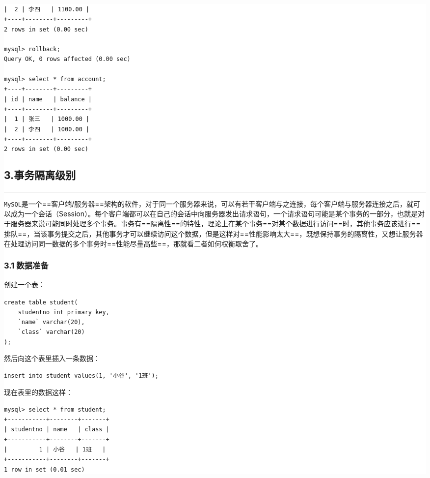 ```mysql
|  2 | 李四   | 1100.00 |
+----+--------+---------+
2 rows in set (0.00 sec)

mysql> rollback;
Query OK, 0 rows affected (0.00 sec)

mysql> select * from account;
+----+--------+---------+
| id | name   | balance |
+----+--------+---------+
|  1 | 张三   | 1000.00 |
|  2 | 李四   | 1000.00 |
+----+--------+---------+
2 rows in set (0.00 sec)
```

## 3.事务隔离级别

---

`MySQL`是一个==客户端/服务器==架构的软件，对于同一个服务器来说，可以有若干客户端与之连接，每个客户端与服务器连接之后，就可以成为一个会话（Session）。每个客户端都可以在自己的会话中向服务器发出请求语句，一个请求语句可能是某个事务的一部分，也就是对于服务器来说可能同时处理多个事务。事务有==隔离性==的特性，理论上在某个事务==对某个数据进行访问==时，其他事务应该进行==排队==，当该事务提交之后，其他事务才可以继续访问这个数据，但是这样对==性能影响太大==，既想保持事务的隔离性，又想让服务器在处理访问同一数据的多个事务时==性能尽量高些==，那就看二者如何权衡取舍了。

### 3.1 数据准备

创建一个表：

```mysql
create table student(
	studentno int primary key,
    `name` varchar(20),
    `class` varchar(20)
);
```

然后向这个表里插入一条数据：

```mysql
insert into student values(1, '小谷', '1班');
```

现在表里的数据这样：

```mysql
mysql> select * from student;
+-----------+--------+-------+
| studentno | name   | class |
+-----------+--------+-------+
|         1 | 小谷   | 1班   |
+-----------+--------+-------+
1 row in set (0.01 sec)
```
